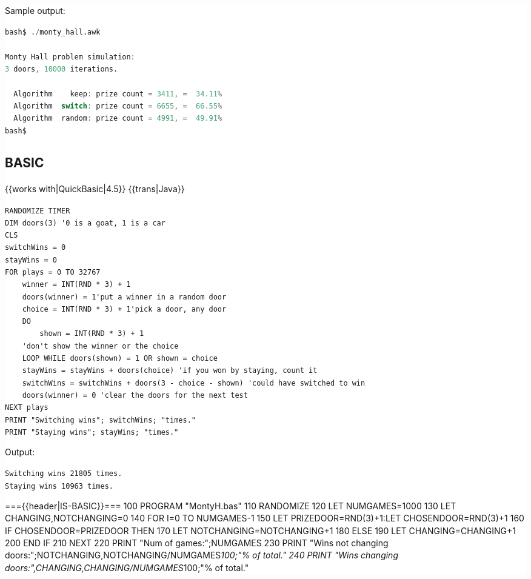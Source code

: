 Sample output:

```awk
bash$ ./monty_hall.awk

Monty Hall problem simulation:
3 doors, 10000 iterations.

  Algorithm    keep: prize count = 3411, =  34.11%
  Algorithm  switch: prize count = 6655, =  66.55%
  Algorithm  random: prize count = 4991, =  49.91%
bash$
```



## BASIC

{{works with|QuickBasic|4.5}}
{{trans|Java}}

```qbasic
RANDOMIZE TIMER
DIM doors(3) '0 is a goat, 1 is a car
CLS
switchWins = 0
stayWins = 0
FOR plays = 0 TO 32767
	winner = INT(RND * 3) + 1
	doors(winner) = 1'put a winner in a random door
	choice = INT(RND * 3) + 1'pick a door, any door
	DO
		shown = INT(RND * 3) + 1
	'don't show the winner or the choice
	LOOP WHILE doors(shown) = 1 OR shown = choice
	stayWins = stayWins + doors(choice) 'if you won by staying, count it
	switchWins = switchWins + doors(3 - choice - shown) 'could have switched to win
	doors(winner) = 0 'clear the doors for the next test
NEXT plays
PRINT "Switching wins"; switchWins; "times."
PRINT "Staying wins"; stayWins; "times."
```

Output:

```txt
Switching wins 21805 times.
Staying wins 10963 times.
```


==={{header|IS-BASIC}}===
<lang IS-BASIC>100 PROGRAM "MontyH.bas"
110 RANDOMIZE
120 LET NUMGAMES=1000
130 LET CHANGING,NOTCHANGING=0
140 FOR I=0 TO NUMGAMES-1
150   LET PRIZEDOOR=RND(3)+1:LET CHOSENDOOR=RND(3)+1
160   IF CHOSENDOOR=PRIZEDOOR THEN
170     LET NOTCHANGING=NOTCHANGING+1
180   ELSE
190     LET CHANGING=CHANGING+1
200   END IF
210 NEXT
220 PRINT "Num of games:";NUMGAMES
230 PRINT "Wins not changing doors:";NOTCHANGING,NOTCHANGING/NUMGAMES*100;"% of total."
240 PRINT "Wins changing doors:",CHANGING,CHANGING/NUMGAMES*100;"% of total."
```
```